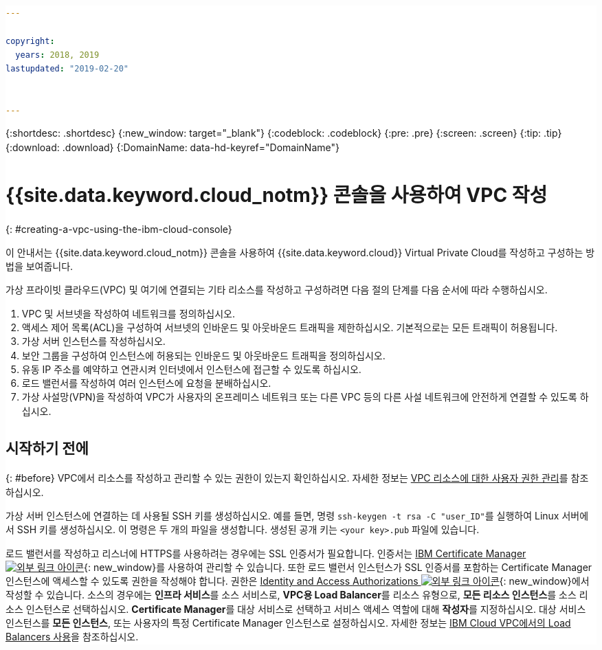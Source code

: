 ```yaml
---

copyright:
  years: 2018, 2019
lastupdated: "2019-02-20"


---
```


{:shortdesc: .shortdesc}
{:new_window: target="_blank"}
{:codeblock: .codeblock}
{:pre: .pre}
{:screen: .screen}
{:tip: .tip}
{:download: .download}
{:DomainName: data-hd-keyref="DomainName"}

# {{site.data.keyword.cloud_notm}} 콘솔을 사용하여 VPC 작성
{: #creating-a-vpc-using-the-ibm-cloud-console}

이 안내서는 {{site.data.keyword.cloud_notm}} 콘솔을 사용하여 {{site.data.keyword.cloud}} Virtual Private Cloud를 작성하고 구성하는 방법을 보여줍니다. 

가상 프라이빗 클라우드(VPC) 및 여기에 연결되는 기타 리소스를 작성하고 구성하려면 다음 절의 단계를 다음 순서에 따라 수행하십시오. 

1. VPC 및 서브넷을 작성하여 네트워크를 정의하십시오. 
1. 액세스 제어 목록(ACL)을 구성하여 서브넷의 인바운드 및 아웃바운드 트래픽을 제한하십시오. 기본적으로는 모든 트래픽이 허용됩니다. 
1. 가상 서버 인스턴스를 작성하십시오. 
1. 보안 그룹을 구성하여 인스턴스에 허용되는 인바운드 및 아웃바운드 트래픽을 정의하십시오. 
1. 유동 IP 주소를 예약하고 연관시켜 인터넷에서 인스턴스에 접근할 수 있도록 하십시오. 
1. 로드 밸런서를 작성하여 여러 인스턴스에 요청을 분배하십시오. 
1. 가상 사설망(VPN)을 작성하여 VPC가 사용자의 온프레미스 네트워크 또는 다른 VPC 등의 다른 사설 네트워크에 안전하게 연결할 수 있도록 하십시오. 

## 시작하기 전에
{: #before}
VPC에서 리소스를 작성하고 관리할 수 있는 권한이 있는지 확인하십시오. 자세한 정보는 [VPC 리소스에 대한 사용자 권한 관리](/docs/infrastructure/vpc?topic=vpc-managing-user-permissions-for-vpc-resources)를 참조하십시오. 

가상 서버 인스턴스에 연결하는 데 사용될 SSH 키를 생성하십시오. 예를 들면, 명령 `ssh-keygen -t rsa -C "user_ID"`를 실행하여 Linux 서버에서 SSH 키를 생성하십시오. 이 명령은 두 개의 파일을 생성합니다. 생성된 공개 키는 `<your key>.pub` 파일에 있습니다. 

로드 밸런서를 작성하고 리스너에 HTTPS를 사용하려는 경우에는 SSL 인증서가 필요합니다. 인증서는 [IBM Certificate Manager ![외부 링크 아이콘](../../icons/launch-glyph.svg "외부 링크 아이콘")](https://{DomainName}/catalog/services/certificate-manager){: new_window}를 사용하여 관리할 수 있습니다. 또한 로드 밸런서 인스턴스가 SSL 인증서를 포함하는 Certificate Manager 인스턴스에 액세스할 수 있도록 권한을 작성해야 합니다. 권한은 [Identity and Access Authorizations ![외부 링크 아이콘](../../icons/launch-glyph.svg "외부 링크 아이콘")](https://{DomainName}/iam/#/authorizations){: new_window}에서 작성할 수 있습니다. 소스의 경우에는 **인프라 서비스**를 소스 서비스로, **VPC용 Load Balancer**를 리소스 유형으로, **모든 리소스 인스턴스**를 소스 리소스 인스턴스로 선택하십시오. **Certificate Manager**를 대상 서비스로 선택하고 서비스 액세스 역할에 대해 **작성자**를 지정하십시오. 대상 서비스 인스턴스를 **모든 인스턴스**, 또는 사용자의 특정 Certificate Manager 인스턴스로 설정하십시오. 자세한 정보는 [IBM Cloud VPC에서의 Load Balancers 사용](https://{DomainName}/docs/infrastructure/vpc-network?topic=vpc-network--beta-using-load-balancers-in-ibm-cloud-vpc)을 참조하십시오. 

